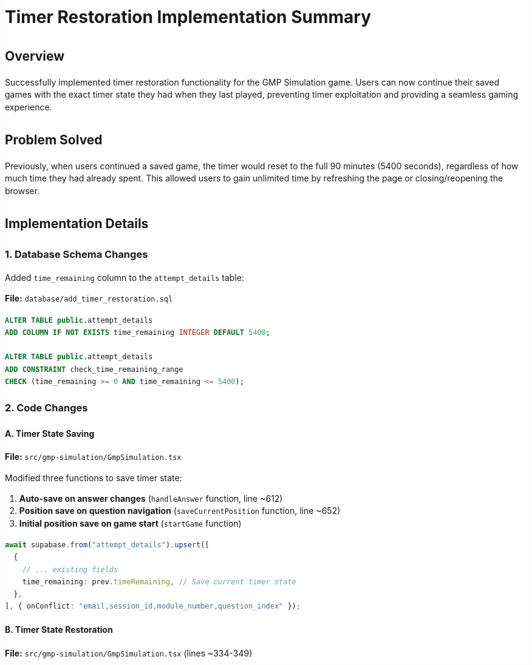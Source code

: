 # Timer Restoration Implementation Summary

## Overview
Successfully implemented timer restoration functionality for the GMP Simulation game. Users can now continue their saved games with the exact timer state they had when they last played, preventing timer exploitation and providing a seamless gaming experience.

## Problem Solved
Previously, when users continued a saved game, the timer would reset to the full 90 minutes (5400 seconds), regardless of how much time they had already spent. This allowed users to gain unlimited time by refreshing the page or closing/reopening the browser.

## Implementation Details

### 1. Database Schema Changes
Added `time_remaining` column to the `attempt_details` table:

**File:** `database/add_timer_restoration.sql`
```sql
ALTER TABLE public.attempt_details 
ADD COLUMN IF NOT EXISTS time_remaining INTEGER DEFAULT 5400;

ALTER TABLE public.attempt_details 
ADD CONSTRAINT check_time_remaining_range 
CHECK (time_remaining >= 0 AND time_remaining <= 5400);
```

### 2. Code Changes

#### A. Timer State Saving
**File:** `src/gmp-simulation/GmpSimulation.tsx`

Modified three functions to save timer state:

1. **Auto-save on answer changes** (`handleAnswer` function, line ~612)
2. **Position save on question navigation** (`saveCurrentPosition` function, line ~652) 
3. **Initial position save on game start** (`startGame` function)

```typescript
await supabase.from("attempt_details").upsert([
  {
    // ... existing fields
    time_remaining: prev.timeRemaining, // Save current timer state
  },
], { onConflict: "email,session_id,module_number,question_index" });
```

#### B. Timer State Restoration
**File:** `src/gmp-simulation/GmpSimulation.tsx` (lines ~334-349)

